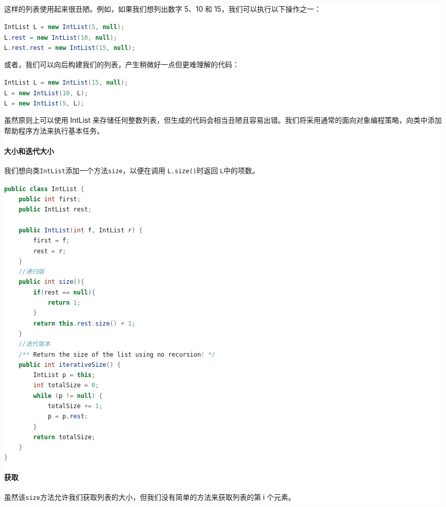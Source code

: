 这样的列表使用起来很丑陋。例如，如果我们想列出数字 5、10 和 15，我们可以执行以下操作之一：

```java
IntList L = new IntList(5, null);
L.rest = new IntList(10, null);
L.rest.rest = new IntList(15, null);
```

或者，我们可以向后构建我们的列表，产生稍微好一点但更难理解的代码：

```java
IntList L = new IntList(15, null);
L = new IntList(10, L);
L = new IntList(5, L);
```

虽然原则上可以使用 IntList 来存储任何整数列表，但生成的代码会相当丑陋且容易出错。我们将采用通常的面向对象编程策略，向类中添加帮助程序方法来执行基本任务。

#### 大小和迭代大小

我们想向类`IntList`添加一个方法`size`，以便在调用 `L.size()`时返回 `L`中的项数。

```Java
public class IntList {
    public int first;
    public IntList rest;        

    public IntList(int f, IntList r) {
        first = f;
        rest = r;
    }
    //递归版
    public int size(){
        if(rest == null){
            return 1;
        }
        return this.rest.size() + 1;
    }
    //迭代版本
    /** Return the size of the list using no recursion! */
    public int iterativeSize() {
        IntList p = this;
        int totalSize = 0;
        while (p != null) {
            totalSize += 1;
            p = p.rest;
        }
        return totalSize;
    }
}
```

#### 获取

虽然该`size`方法允许我们获取列表的大小，但我们没有简单的方法来获取列表的第 i 个元素。
